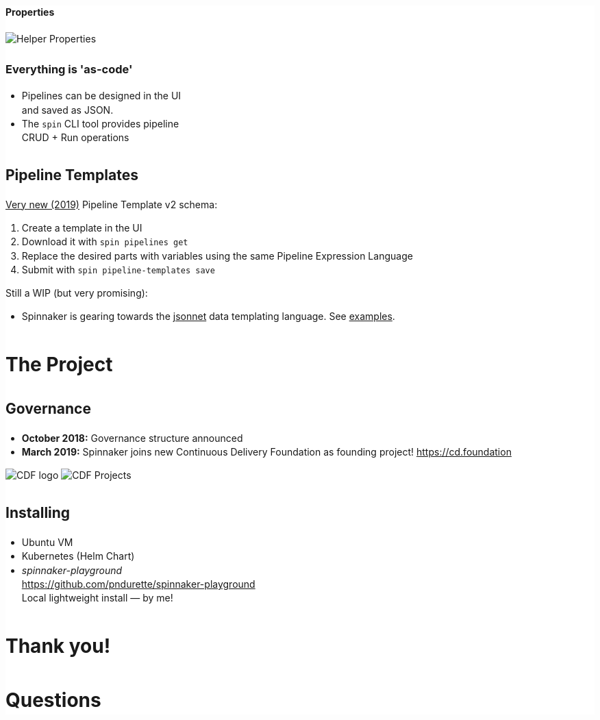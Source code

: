 
#### Properties

![Helper Properties](content/helper-properties-list.png "Helper Properties") 


### Everything is 'as-code'

* Pipelines can be designed in the UI<br/>and saved as JSON.
* The `spin` CLI tool provides pipeline<br/>CRUD + Run operations


## Pipeline Templates

[Very new (2019)](https://blog.spinnaker.io/spinnaker-managed-pipeline-templates-v2-taking-shape-c7503d0a608d) Pipeline Template v2 schema:

1. Create a template in the UI
2. Download it with `spin pipelines get`
3. Replace the desired parts with variables using the same Pipeline Expression Language
4. Submit with `spin pipeline-templates save`

Still a WIP (but very promising):
  * Spinnaker is gearing towards the [jsonnet](http://jsonnet.org/) data templating language. See [examples](https://github.com/spinnaker/spinnaker/tree/master/sponnet).



# The Project


## Governance


* **October 2018:** Governance structure announced
* **March 2019:** Spinnaker joins new Continuous Delivery Foundation as founding project! https://cd.foundation

![CDF logo](content/cd_foundation_logo.png "CDF logo") 
![CDF Projects](content/cd_foundation_projects.png "CDF Projects") 


## Installing

* Ubuntu VM <i class="fab fa-ubuntu"></i>
* Kubernetes (Helm Chart) <i class="fas fa-anchor"></i>
* *spinnaker-playground* <i class="far fa-hand-peace"></i><br/>https://github.com/pndurette/spinnaker-playground<br/>Local lightweight install — by me!



# Thank you!  
# Questions<br/><i class="fas fa-question"></i>
